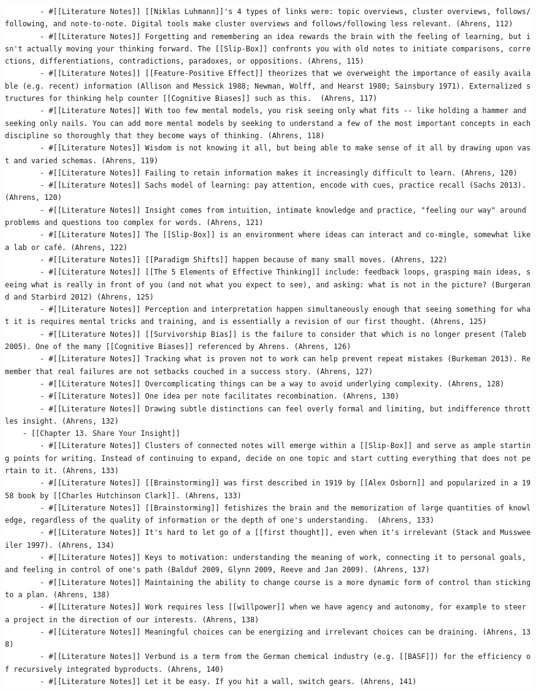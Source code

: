             - #[[Literature Notes]] [[Niklas Luhmann]]'s 4 types of links were: topic overviews, cluster overviews, follows/following, and note-to-note. Digital tools make cluster overviews and follows/following less relevant. (Ahrens, 112)
            - #[[Literature Notes]] Forgetting and remembering an idea rewards the brain with the feeling of learning, but isn't actually moving your thinking forward. The [[Slip-Box]] confronts you with old notes to initiate comparisons, corrections, differentiations, contradictions, paradoxes, or oppositions. (Ahrens, 115)
            - #[[Literature Notes]] [[Feature-Positive Effect]] theorizes that we overweight the importance of easily available (e.g. recent) information (Allison and Messick 1988; Newman, Wolff, and Hearst 1980; Sainsbury 1971). Externalized structures for thinking help counter [[Cognitive Biases]] such as this.  (Ahrens, 117)
            - #[[Literature Notes]] With too few mental models, you risk seeing only what fits -- like holding a hammer and seeking only nails. You can add more mental models by seeking to understand a few of the most important concepts in each discipline so thoroughly that they become ways of thinking. (Ahrens, 118)
            - #[[Literature Notes]] Wisdom is not knowing it all, but being able to make sense of it all by drawing upon vast and varied schemas. (Ahrens, 119)
            - #[[Literature Notes]] Failing to retain information makes it increasingly difficult to learn. (Ahrens, 120)
            - #[[Literature Notes]] Sachs model of learning: pay attention, encode with cues, practice recall (Sachs 2013). (Ahrens, 120)
            - #[[Literature Notes]] Insight comes from intuition, intimate knowledge and practice, "feeling our way" around problems and questions too complex for words. (Ahrens, 121)
            - #[[Literature Notes]] The [[Slip-Box]] is an environment where ideas can interact and co-mingle, somewhat like a lab or café. (Ahrens, 122)
            - #[[Literature Notes]] [[Paradigm Shifts]] happen because of many small moves. (Ahrens, 122)
            - #[[Literature Notes]] [[The 5 Elements of Effective Thinking]] include: feedback loops, grasping main ideas, seeing what is really in front of you (and not what you expect to see), and asking: what is not in the picture? (Burgerand and Starbird 2012) (Ahrens, 125)
            - #[[Literature Notes]] Perception and interpretation happen simultaneously enough that seeing something for what it is requires mental tricks and training, and is essentially a revision of our first thought. (Ahrens, 125)
            - #[[Literature Notes]] [[Survivorship Bias]] is the failure to consider that which is no longer present (Taleb 2005). One of the many [[Cognitive Biases]] referenced by Ahrens. (Ahrens, 126)
            - #[[Literature Notes]] Tracking what is proven not to work can help prevent repeat mistakes (Burkeman 2013). Remember that real failures are not setbacks couched in a success story. (Ahrens, 127)
            - #[[Literature Notes]] Overcomplicating things can be a way to avoid underlying complexity. (Ahrens, 128)
            - #[[Literature Notes]] One idea per note facilitates recombination. (Ahrens, 130)
            - #[[Literature Notes]] Drawing subtle distinctions can feel overly formal and limiting, but indifference throttles insight. (Ahrens, 132)
        - [[Chapter 13. Share Your Insight]]
            - #[[Literature Notes]] Clusters of connected notes will emerge within a [[Slip-Box]] and serve as ample starting points for writing. Instead of continuing to expand, decide on one topic and start cutting everything that does not pertain to it. (Ahrens, 133)
            - #[[Literature Notes]] [[Brainstorming]] was first described in 1919 by [[Alex Osborn]] and popularized in a 1958 book by [[Charles Hutchinson Clark]]. (Ahrens, 133)
            - #[[Literature Notes]] [[Brainstorming]] fetishizes the brain and the memorization of large quantities of knowledge, regardless of the quality of information or the depth of one's understanding.  (Ahrens, 133)
            - #[[Literature Notes]] It's hard to let go of a [[first thought]], even when it's irrelevant (Stack and Mussweeiler 1997). (Ahrens, 134)
            - #[[Literature Notes]] Keys to motivation: understanding the meaning of work, connecting it to personal goals, and feeling in control of one's path (Balduf 2009, Glynn 2009, Reeve and Jan 2009). (Ahrens, 137)
            - #[[Literature Notes]] Maintaining the ability to change course is a more dynamic form of control than sticking to a plan. (Ahrens, 138)
            - #[[Literature Notes]] Work requires less [[willpower]] when we have agency and autonomy, for example to steer a project in the direction of our interests. (Ahrens, 138)
            - #[[Literature Notes]] Meaningful choices can be energizing and irrelevant choices can be draining. (Ahrens, 138)
            - #[[Literature Notes]] Verbund is a term from the German chemical industry (e.g. [[BASF]]) for the efficiency of recursively integrated byproducts. (Ahrens, 140)
            - #[[Literature Notes]] Let it be easy. If you hit a wall, switch gears. (Ahrens, 141)